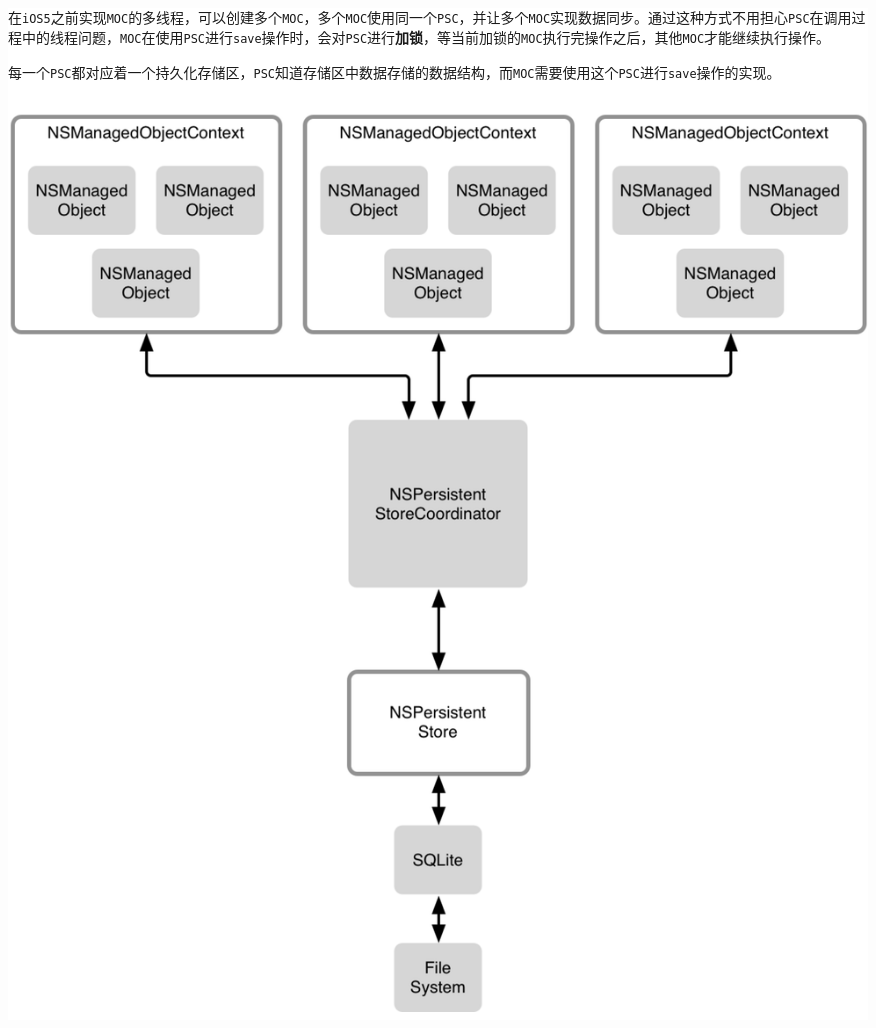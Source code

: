 在`iOS5`之前实现`MOC`的多线程，可以创建多个`MOC`，多个`MOC`使用同一个`PSC`，并让多个`MOC`实现数据同步。通过这种方式不用担心`PSC`在调用过程中的线程问题，`MOC`在使用`PSC`进行`save`操作时，会对`PSC`进行**加锁**，等当前加锁的`MOC`执行完操作之后，其他`MOC`才能继续执行操作。

每一个`PSC`都对应着一个持久化存储区，`PSC`知道存储区中数据存储的数据结构，而`MOC`需要使用这个`PSC`进行`save`操作的实现。

![](media/1.png)
-------
